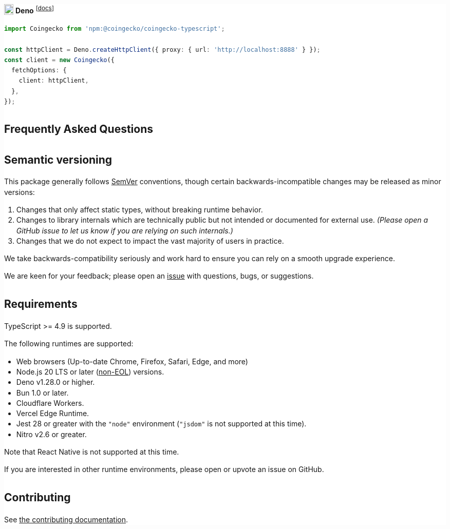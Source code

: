<img src="https://raw.githubusercontent.com/stainless-api/sdk-assets/refs/heads/main/deno.svg" align="top" width="18" height="21"> **Deno** <sup>[[docs](https://docs.deno.com/api/deno/~/Deno.createHttpClient)]</sup>

```ts
import Coingecko from 'npm:@coingecko/coingecko-typescript';

const httpClient = Deno.createHttpClient({ proxy: { url: 'http://localhost:8888' } });
const client = new Coingecko({
  fetchOptions: {
    client: httpClient,
  },
});
```

## Frequently Asked Questions

## Semantic versioning

This package generally follows [SemVer](https://semver.org/spec/v2.0.0.html) conventions, though certain backwards-incompatible changes may be released as minor versions:

1. Changes that only affect static types, without breaking runtime behavior.
2. Changes to library internals which are technically public but not intended or documented for external use. _(Please open a GitHub issue to let us know if you are relying on such internals.)_
3. Changes that we do not expect to impact the vast majority of users in practice.

We take backwards-compatibility seriously and work hard to ensure you can rely on a smooth upgrade experience.

We are keen for your feedback; please open an [issue](https://www.github.com/coingecko/coingecko-typescript/issues) with questions, bugs, or suggestions.

## Requirements

TypeScript >= 4.9 is supported.

The following runtimes are supported:

- Web browsers (Up-to-date Chrome, Firefox, Safari, Edge, and more)
- Node.js 20 LTS or later ([non-EOL](https://endoflife.date/nodejs)) versions.
- Deno v1.28.0 or higher.
- Bun 1.0 or later.
- Cloudflare Workers.
- Vercel Edge Runtime.
- Jest 28 or greater with the `"node"` environment (`"jsdom"` is not supported at this time).
- Nitro v2.6 or greater.

Note that React Native is not supported at this time.

If you are interested in other runtime environments, please open or upvote an issue on GitHub.

## Contributing

See [the contributing documentation](./CONTRIBUTING.md).
